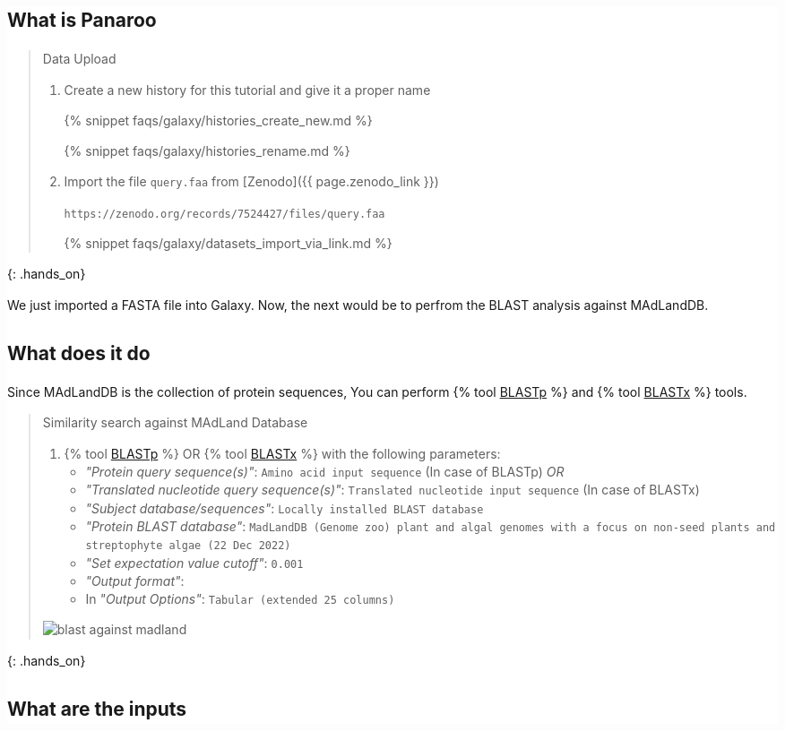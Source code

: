 ## What is Panaroo

> <hands-on-title> Data Upload </hands-on-title>
>
> 1. Create a new history for this tutorial and give it a proper name
>
>    {% snippet faqs/galaxy/histories_create_new.md %}
>
>    {% snippet faqs/galaxy/histories_rename.md %}
>
> 2. Import the file `query.faa` from [Zenodo]({{ page.zenodo_link }})
>
>    ```
>    https://zenodo.org/records/7524427/files/query.faa
>    ```
>
>    {% snippet faqs/galaxy/datasets_import_via_link.md %}
>
>
{: .hands_on}

We just imported a FASTA file into Galaxy. Now, the next would be to perfrom the BLAST analysis against MAdLandDB.

## What does it do

Since MAdLandDB is the collection of protein sequences, You can perform {% tool [BLASTp](toolshed.g2.bx.psu.edu/repos/devteam/ncbi_blast_plus/ncbi_blastp_wrapper/2.10.1+galaxy2) %} and {% tool [BLASTx](toolshed.g2.bx.psu.edu/repos/devteam/ncbi_blast_plus/ncbi_blastx_wrapper/2.10.1+galaxy2) %} tools.

> <hands-on-title> Similarity search against MAdLand Database </hands-on-title>
>
> 1. {% tool [BLASTp](toolshed.g2.bx.psu.edu/repos/devteam/ncbi_blast_plus/ncbi_blastp_wrapper/2.10.1+galaxy2) %} OR {% tool [BLASTx](toolshed.g2.bx.psu.edu/repos/devteam/ncbi_blast_plus/ncbi_blastx_wrapper/2.10.1+galaxy2) %} with the following parameters:
>    - _"Protein query sequence(s)"_: `Amino acid input sequence` (In case of BLASTp) *OR*
>    - _"Translated nucleotide query sequence(s)"_: `Translated nucleotide input sequence` (In case of BLASTx)
>    - _"Subject database/sequences"_: `Locally installed BLAST database`
>    - _"Protein BLAST database"_: `MadLandDB (Genome zoo) plant and algal genomes with a focus on non-seed plants and streptophyte algae (22 Dec 2022)`
>    - _"Set expectation value cutoff"_: `0.001`
>    - _"Output format"_:
>    - In _"Output Options"_: `Tabular (extended 25 columns)`
> <img src="../../images/ncbi-blast-against-the-madland/blast-example.png" alt="blast against madland" width="80%">
>
{: .hands_on}

## What are the inputs
